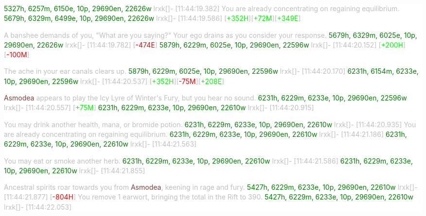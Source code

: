 </font><font color="#008000">5327h, 6257m, 6150e, 10p, 29690en, 22626w</font><font color="#C0C0C0"> lrxk[]- [11:44:19.382] 
You are already concentrating on regaining equilibrium.
</font><font color="#008000">5679h, 6329m, 6499e, 10p, 29690en, 22626w</font><font color="#C0C0C0"> lrxk[]- [11:44:19.586] [</font><font color="#00FF00">+352H</font><font color="#C0C0C0">][</font><font color="#00FF00">+72M</font><font color="#C0C0C0">][</font><font color="#00FF00">+349E</font><font color="#C0C0C0">]

A banshee demands of you, "What are you saying?"
Your ego drains as you consider your response.
</font><font color="#008000">5679h, 6329m, 6025e, 10p, 29690en, 22626w</font><font color="#C0C0C0"> lrxk[]- [11:44:19.782] [</font><font color="#FF0000">-474E</font><font color="#C0C0C0">]
</font><font color="#008000">5879h, 6229m, 6025e, 10p, 29690en, 22596w</font><font color="#C0C0C0"> lrxk[]- [11:44:20.152] [</font><font color="#00FF00">+200H</font><font color="#C0C0C0">][</font><font color="#FF0000">-100M</font><font color="#C0C0C0">]

The ache in your ear canals clears up.
</font><font color="#008000">5879h, 6229m, 6025e, 10p, 29690en, 22596w</font><font color="#C0C0C0"> lrxk[]- [11:44:20.170] 
</font><font color="#008000">6231h, 6154m, 6233e, 10p, 29690en, 22596w</font><font color="#C0C0C0"> lrxk[]- [11:44:20.537] [</font><font color="#00FF00">+352H</font><font color="#C0C0C0">][</font><font color="#FF0000">-75M</font><font color="#C0C0C0">][</font><font color="#00FF00">+208E</font><font color="#C0C0C0">]

</font><font color="#804040">Asmodea</font><font color="#C0C0C0"> appears to play the Icy Lyre of Winter's Fury, but you hear no sound.
</font><font color="#008000">6231h, 6229m, 6233e, 10p, 29690en, 22596w</font><font color="#C0C0C0"> lrxk[]- [11:44:20.557] [</font><font color="#00FF00">+75M</font><font color="#C0C0C0">]
</font><font color="#008000">6231h, 6229m, 6233e, 10p, 29690en, 22610w</font><font color="#C0C0C0"> lrxk[]- [11:44:20.915] 

You may drink another health, mana, or bromide potion.
</font><font color="#008000">6231h, 6229m, 6233e, 10p, 29690en, 22610w</font><font color="#C0C0C0"> lrxk[]- [11:44:20.935] 
You are already concentrating on regaining equilibrium.
</font><font color="#008000">6231h, 6229m, 6233e, 10p, 29690en, 22610w</font><font color="#C0C0C0"> lrxk[]- [11:44:21.186] 
</font><font color="#008000">6231h, 6229m, 6233e, 10p, 29690en, 22610w</font><font color="#C0C0C0"> lrxk[]- [11:44:21.563] 

You may eat or smoke another herb.
</font><font color="#008000">6231h, 6229m, 6233e, 10p, 29690en, 22610w</font><font color="#C0C0C0"> lrxk[]- [11:44:21.586] 
</font><font color="#008000">6231h, 6229m, 6233e, 10p, 29690en, 22610w</font><font color="#C0C0C0"> lrxk[]- [11:44:21.855] 

Ancestral spirits roar towards you from </font><font color="#804040">Asmodea</font><font color="#C0C0C0">, keening in rage and fury.
</font><font color="#008000">5427h, 6229m, 6233e, 10p, 29690en, 22610w</font><font color="#C0C0C0"> lrxk[]- [11:44:21.877] [</font><font color="#FF0000">-804H</font><font color="#C0C0C0">]
You remove 1 earwort, bringing the total in the Rift to 390.
</font><font color="#008000">5427h, 6229m, 6233e, 10p, 29690en, 22610w</font><font color="#C0C0C0"> lrxk[]- [11:44:22.053] 
